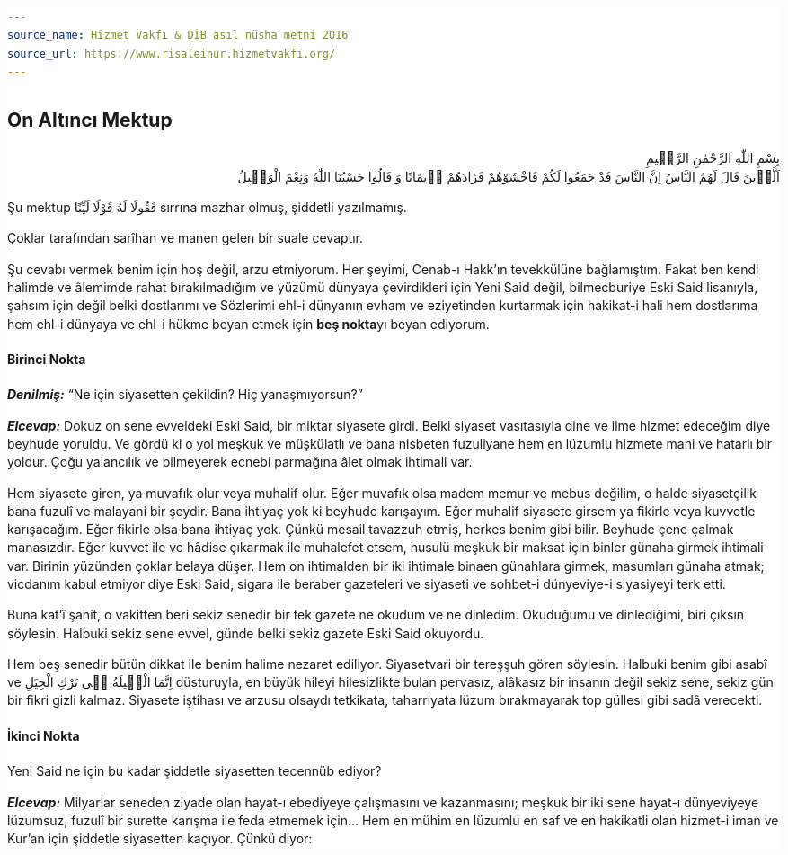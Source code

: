 ```yaml
---
source_name: Hizmet Vakfı & DİB asıl nüsha metni 2016
source_url: https://www.risaleinur.hizmetvakfi.org/
---
```

## On Altıncı Mektup
<p class="arabic" dir="rtl">بِسْمِ اللّٰهِ الرَّحْمٰنِ الرَّحٖيمِ<br/>اَلَّذٖينَ قَالَ لَهُمُ النَّاسُ اِنَّ النَّاسَ قَدْ جَمَعُوا لَكُمْ فَاخْشَوْهُمْ فَزَادَهُمْ اٖيمَانًا وَ قَالُوا حَسْبُنَا اللّٰهُ وَنِعْمَ الْوَكٖيلُ</p>

Şu mektup <span class="arabic" dir="rtl">فَقُولَا لَهُ قَوْلًا لَيِّنًا</span> sırrına mazhar olmuş, şiddetli yazılmamış.

Çoklar tarafından sarîhan ve manen gelen bir suale cevaptır.

Şu cevabı vermek benim için hoş değil, arzu etmiyorum. Her şeyimi, Cenab-ı Hakk’ın tevekkülüne bağlamıştım. Fakat ben kendi halimde ve âlemimde rahat bırakılmadığım ve yüzümü dünyaya çevirdikleri için Yeni Said değil, bilmecburiye Eski Said lisanıyla, şahsım için değil belki dostlarımı ve Sözlerimi ehl-i dünyanın evham ve eziyetinden kurtarmak için hakikat-i hali hem dostlarıma hem ehl-i dünyaya ve ehl-i hükme beyan etmek için **beş nokta**yı beyan ediyorum.

#### Birinci Nokta
***Denilmiş:*** “Ne için siyasetten çekildin? Hiç yanaşmıyorsun?”

***Elcevap:*** Dokuz on sene evveldeki Eski Said, bir miktar siyasete girdi. Belki siyaset vasıtasıyla dine ve ilme hizmet edeceğim diye beyhude yoruldu. Ve gördü ki o yol meşkuk ve müşkülatlı ve bana nisbeten fuzuliyane hem en lüzumlu hizmete mani ve hatarlı bir yoldur. Çoğu yalancılık ve bilmeyerek ecnebi parmağına âlet olmak ihtimali var.

Hem siyasete giren, ya muvafık olur veya muhalif olur. Eğer muvafık olsa madem memur ve mebus değilim, o halde siyasetçilik bana fuzulî ve malayani bir şeydir. Bana ihtiyaç yok ki beyhude karışayım. Eğer muhalif siyasete girsem ya fikirle veya kuvvetle karışacağım. Eğer fikirle olsa bana ihtiyaç yok. Çünkü mesail tavazzuh etmiş, herkes benim gibi bilir. Beyhude çene çalmak manasızdır. Eğer kuvvet ile ve hâdise çıkarmak ile muhalefet etsem, husulü meşkuk bir maksat için binler günaha girmek ihtimali var. Birinin yüzünden çoklar belaya düşer. Hem on ihtimalden bir iki ihtimale binaen günahlara girmek, masumları günaha atmak; vicdanım kabul etmiyor diye Eski Said, sigara ile beraber gazeteleri ve siyaseti ve sohbet-i dünyeviye-i siyasiyeyi terk etti.

Buna kat’î şahit, o vakitten beri sekiz senedir bir tek gazete ne okudum ve ne dinledim. Okuduğumu ve dinlediğimi, biri çıksın söylesin. Halbuki sekiz sene evvel, günde belki sekiz gazete Eski Said okuyordu.

Hem beş senedir bütün dikkat ile benim halime nezaret ediliyor. Siyasetvari bir tereşşuh gören söylesin. Halbuki benim gibi asabî ve <span class="arabic" dir="rtl">اِنَّمَا الْحٖيلَةُ فٖى تَرْكِ الْحِيَلِ</span> düsturuyla, en büyük hileyi hilesizlikte bulan pervasız, alâkasız bir insanın değil sekiz sene, sekiz gün bir fikri gizli kalmaz. Siyasete iştihası ve arzusu olsaydı tetkikata, taharriyata lüzum bırakmayarak top güllesi gibi sadâ verecekti.

#### İkinci Nokta
Yeni Said ne için bu kadar şiddetle siyasetten tecennüb ediyor?

***Elcevap:*** Milyarlar seneden ziyade olan hayat-ı ebediyeye çalışmasını ve kazanmasını; meşkuk bir iki sene hayat-ı dünyeviyeye lüzumsuz, fuzulî bir surette karışma ile feda etmemek için… Hem en mühim en lüzumlu en saf ve en hakikatli olan hizmet-i iman ve Kur’an için şiddetle siyasetten kaçıyor. Çünkü diyor:
